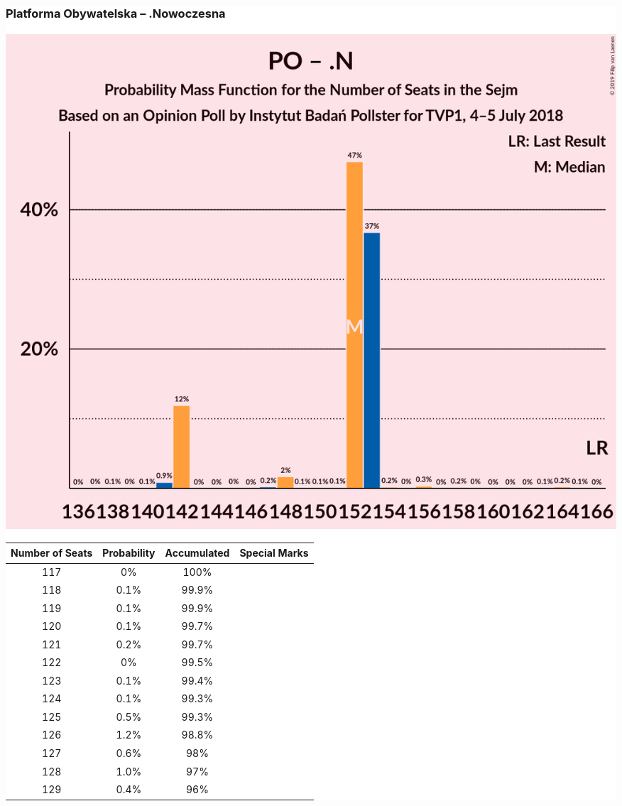 ### Platforma Obywatelska – .Nowoczesna

![Graph with seats probability mass function not yet produced](2018-07-05-InstytutBadańPollster-coalitions-seats-pmf-po–n.png "Seats Probability Mass Function")

| Number of Seats | Probability | Accumulated | Special Marks |
|:---------------:|:-----------:|:-----------:|:-------------:|
| 117 | 0% | 100% |  |
| 118 | 0.1% | 99.9% |  |
| 119 | 0.1% | 99.9% |  |
| 120 | 0.1% | 99.7% |  |
| 121 | 0.2% | 99.7% |  |
| 122 | 0% | 99.5% |  |
| 123 | 0.1% | 99.4% |  |
| 124 | 0.1% | 99.3% |  |
| 125 | 0.5% | 99.3% |  |
| 126 | 1.2% | 98.8% |  |
| 127 | 0.6% | 98% |  |
| 128 | 1.0% | 97% |  |
| 129 | 0.4% | 96% |  |